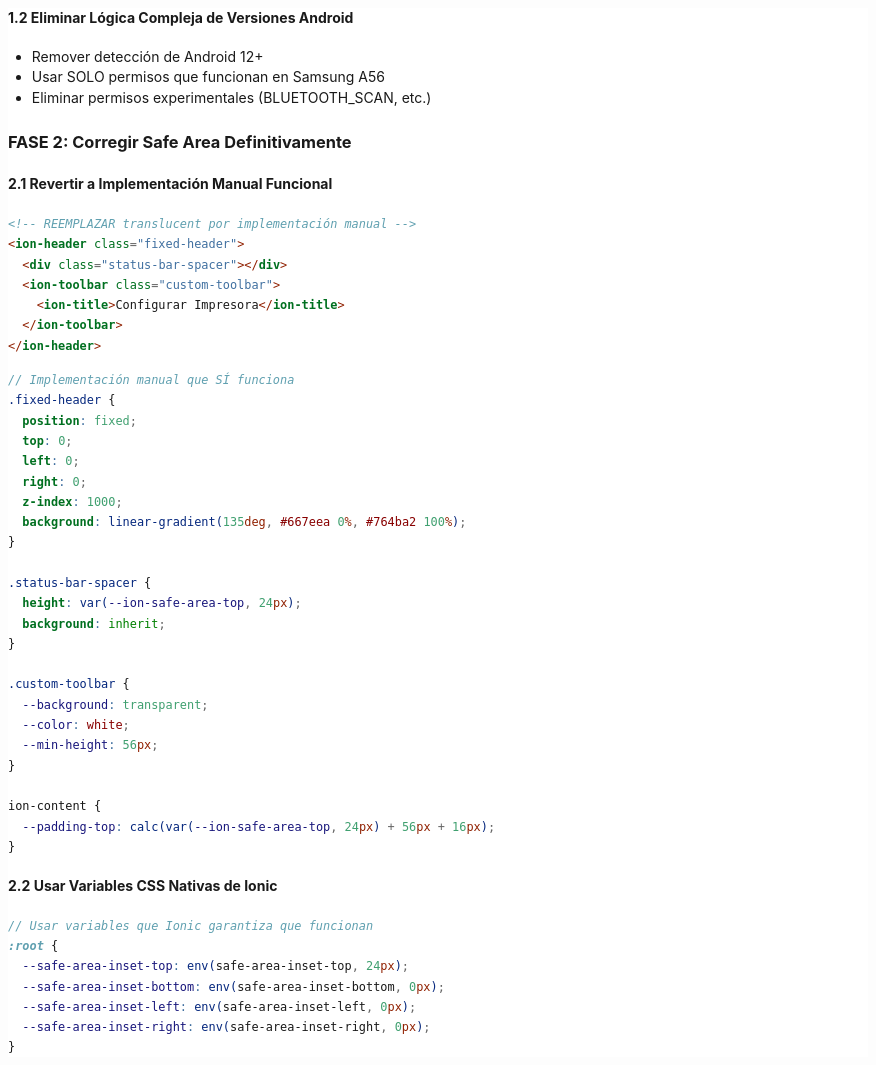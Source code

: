 #### 1.2 Eliminar Lógica Compleja de Versiones Android
- Remover detección de Android 12+
- Usar SOLO permisos que funcionan en Samsung A56
- Eliminar permisos experimentales (BLUETOOTH_SCAN, etc.)

### FASE 2: Corregir Safe Area Definitivamente

#### 2.1 Revertir a Implementación Manual Funcional
```html
<!-- REEMPLAZAR translucent por implementación manual -->
<ion-header class="fixed-header">
  <div class="status-bar-spacer"></div>
  <ion-toolbar class="custom-toolbar">
    <ion-title>Configurar Impresora</ion-title>
  </ion-toolbar>
</ion-header>
```

```scss
// Implementación manual que SÍ funciona
.fixed-header {
  position: fixed;
  top: 0;
  left: 0;
  right: 0;
  z-index: 1000;
  background: linear-gradient(135deg, #667eea 0%, #764ba2 100%);
}

.status-bar-spacer {
  height: var(--ion-safe-area-top, 24px);
  background: inherit;
}

.custom-toolbar {
  --background: transparent;
  --color: white;
  --min-height: 56px;
}

ion-content {
  --padding-top: calc(var(--ion-safe-area-top, 24px) + 56px + 16px);
}
```

#### 2.2 Usar Variables CSS Nativas de Ionic
```scss
// Usar variables que Ionic garantiza que funcionan
:root {
  --safe-area-inset-top: env(safe-area-inset-top, 24px);
  --safe-area-inset-bottom: env(safe-area-inset-bottom, 0px);
  --safe-area-inset-left: env(safe-area-inset-left, 0px);
  --safe-area-inset-right: env(safe-area-inset-right, 0px);
}
```
